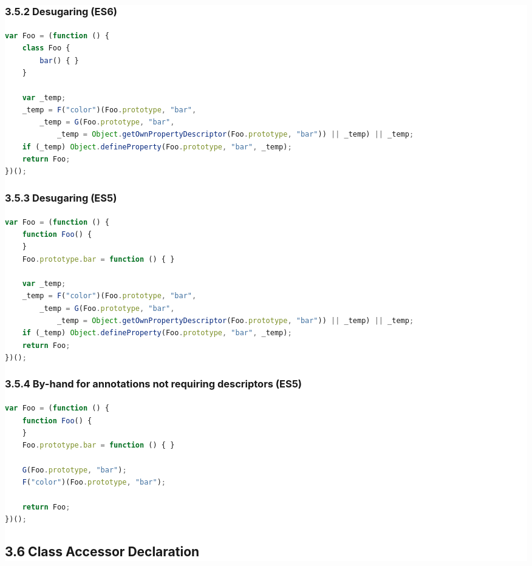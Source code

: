### <a name="3.5.2"/>3.5.2 Desugaring (ES6)

```TypeScript
var Foo = (function () {  
    class Foo {  
        bar() { }  
    }  
  
    var _temp;  
    _temp = F("color")(Foo.prototype, "bar",   
        _temp = G(Foo.prototype, "bar",   
            _temp = Object.getOwnPropertyDescriptor(Foo.prototype, "bar")) || _temp) || _temp;  
    if (_temp) Object.defineProperty(Foo.prototype, "bar", _temp);  
    return Foo;  
})();
```

### <a name="3.5.3"/>3.5.3 Desugaring (ES5)

```TypeScript
var Foo = (function () {  
    function Foo() {  
    }  
    Foo.prototype.bar = function () { }  
  
    var _temp;  
    _temp = F("color")(Foo.prototype, "bar",   
        _temp = G(Foo.prototype, "bar",   
            _temp = Object.getOwnPropertyDescriptor(Foo.prototype, "bar")) || _temp) || _temp;  
    if (_temp) Object.defineProperty(Foo.prototype, "bar", _temp);  
    return Foo;  
})();
```

### <a name="3.5.4"/>3.5.4 By-hand for annotations not requiring descriptors (ES5)

```TypeScript
var Foo = (function () {
    function Foo() {
    }
    Foo.prototype.bar = function () { }

    G(Foo.prototype, "bar");
    F("color")(Foo.prototype, "bar");

    return Foo;
})();
```

## <a name="3.6"/>3.6 Class Accessor Declaration
